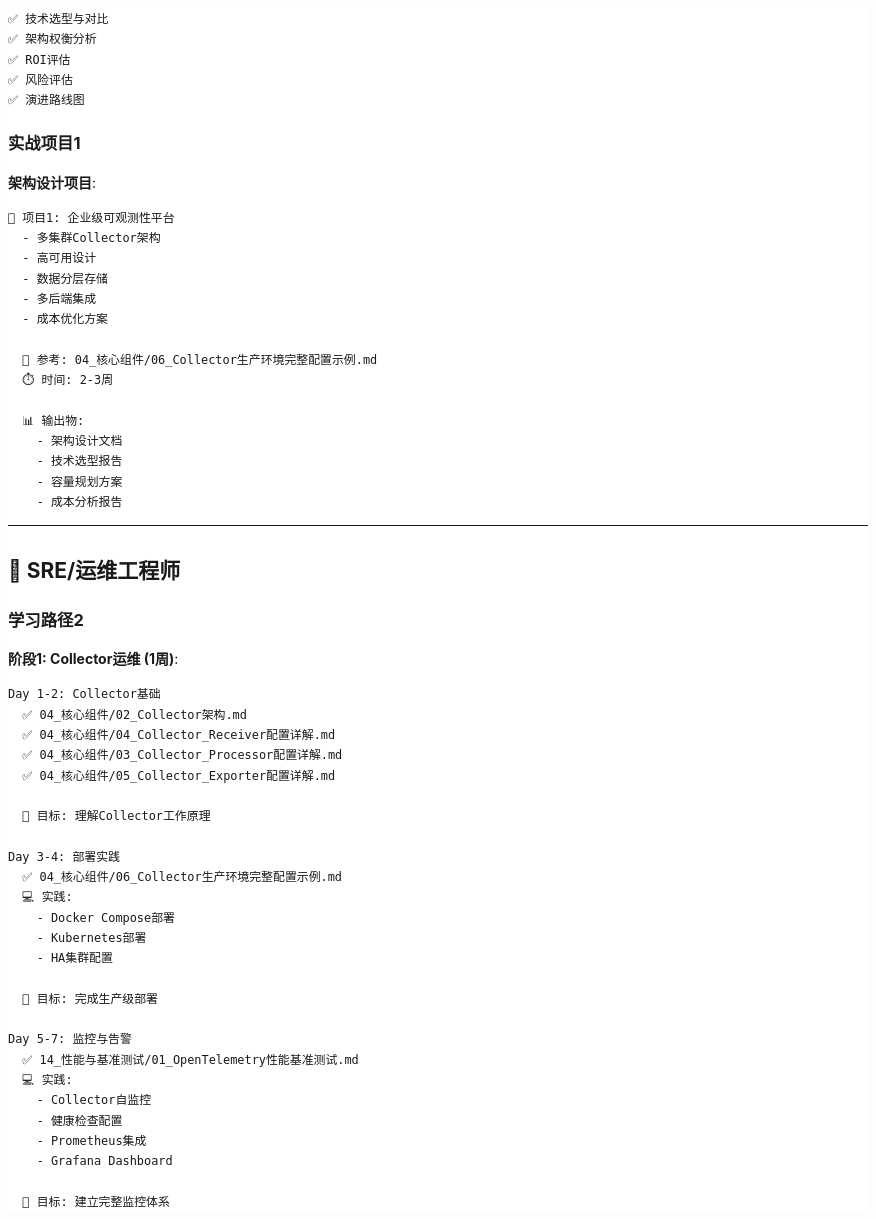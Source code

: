 ```text
✅ 技术选型与对比
✅ 架构权衡分析
✅ ROI评估
✅ 风险评估
✅ 演进路线图
```

### 实战项目1

**架构设计项目**:

```text
📌 项目1: 企业级可观测性平台
  - 多集群Collector架构
  - 高可用设计
  - 数据分层存储
  - 多后端集成
  - 成本优化方案
  
  📖 参考: 04_核心组件/06_Collector生产环境完整配置示例.md
  ⏱️ 时间: 2-3周
  
  📊 输出物:
    - 架构设计文档
    - 技术选型报告
    - 容量规划方案
    - 成本分析报告
```

---

## 🔧 SRE/运维工程师

### 学习路径2

**阶段1: Collector运维 (1周)**:

```text
Day 1-2: Collector基础
  ✅ 04_核心组件/02_Collector架构.md
  ✅ 04_核心组件/04_Collector_Receiver配置详解.md
  ✅ 04_核心组件/03_Collector_Processor配置详解.md
  ✅ 04_核心组件/05_Collector_Exporter配置详解.md
  
  🎯 目标: 理解Collector工作原理

Day 3-4: 部署实践
  ✅ 04_核心组件/06_Collector生产环境完整配置示例.md
  💻 实践: 
    - Docker Compose部署
    - Kubernetes部署
    - HA集群配置
  
  🎯 目标: 完成生产级部署

Day 5-7: 监控与告警
  ✅ 14_性能与基准测试/01_OpenTelemetry性能基准测试.md
  💻 实践:
    - Collector自监控
    - 健康检查配置
    - Prometheus集成
    - Grafana Dashboard
  
  🎯 目标: 建立完整监控体系
```